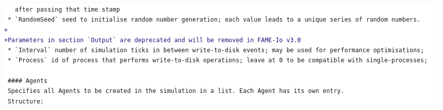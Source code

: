 ```diff
   after passing that time stamp
 * `RandomSeed` seed to initialise random number generation; each value leads to a unique series of random numbers.
+
+Parameters in section `Output` are deprecated and will be removed in FAME-Io v3.0
 * `Interval` number of simulation ticks in between write-to-disk events; may be used for performance optimisations;
 * `Process` id of process that performs write-to-disk operations; leave at 0 to be compatible with single-processes;
 
 #### Agents
 Specifies all Agents to be created in the simulation in a list. Each Agent has its own entry.
 Structure:
```

